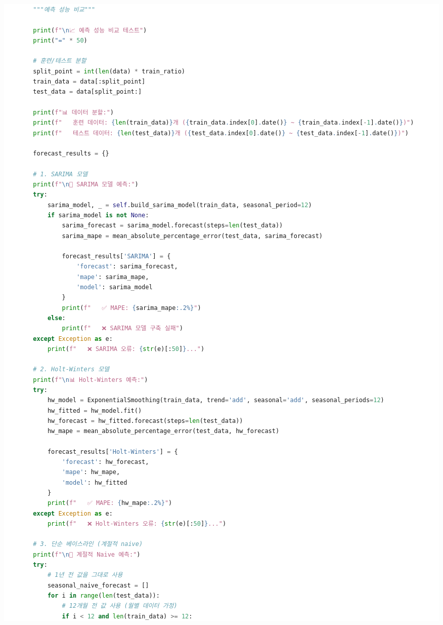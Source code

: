 ```python
        """예측 성능 비교"""
        
        print(f"\n📈 예측 성능 비교 테스트")
        print("=" * 50)
        
        # 훈련/테스트 분할
        split_point = int(len(data) * train_ratio)
        train_data = data[:split_point]
        test_data = data[split_point:]
        
        print(f"📊 데이터 분할:")
        print(f"   훈련 데이터: {len(train_data)}개 ({train_data.index[0].date()} ~ {train_data.index[-1].date()})")
        print(f"   테스트 데이터: {len(test_data)}개 ({test_data.index[0].date()} ~ {test_data.index[-1].date()})")
        
        forecast_results = {}
        
        # 1. SARIMA 모델
        print(f"\n🔄 SARIMA 모델 예측:")
        try:
            sarima_model, _ = self.build_sarima_model(train_data, seasonal_period=12)
            if sarima_model is not None:
                sarima_forecast = sarima_model.forecast(steps=len(test_data))
                sarima_mape = mean_absolute_percentage_error(test_data, sarima_forecast)
                
                forecast_results['SARIMA'] = {
                    'forecast': sarima_forecast,
                    'mape': sarima_mape,
                    'model': sarima_model
                }
                print(f"   ✅ MAPE: {sarima_mape:.2%}")
            else:
                print(f"   ❌ SARIMA 모델 구축 실패")
        except Exception as e:
            print(f"   ❌ SARIMA 오류: {str(e)[:50]}...")
        
        # 2. Holt-Winters 모델
        print(f"\n📊 Holt-Winters 예측:")
        try:
            hw_model = ExponentialSmoothing(train_data, trend='add', seasonal='add', seasonal_periods=12)
            hw_fitted = hw_model.fit()
            hw_forecast = hw_fitted.forecast(steps=len(test_data))
            hw_mape = mean_absolute_percentage_error(test_data, hw_forecast)
            
            forecast_results['Holt-Winters'] = {
                'forecast': hw_forecast,
                'mape': hw_mape,
                'model': hw_fitted
            }
            print(f"   ✅ MAPE: {hw_mape:.2%}")
        except Exception as e:
            print(f"   ❌ Holt-Winters 오류: {str(e)[:50]}...")
        
        # 3. 단순 베이스라인 (계절적 naive)
        print(f"\n🎯 계절적 Naive 예측:")
        try:
            # 1년 전 값을 그대로 사용
            seasonal_naive_forecast = []
            for i in range(len(test_data)):
                # 12개월 전 값 사용 (월별 데이터 가정)
                if i < 12 and len(train_data) >= 12:
```